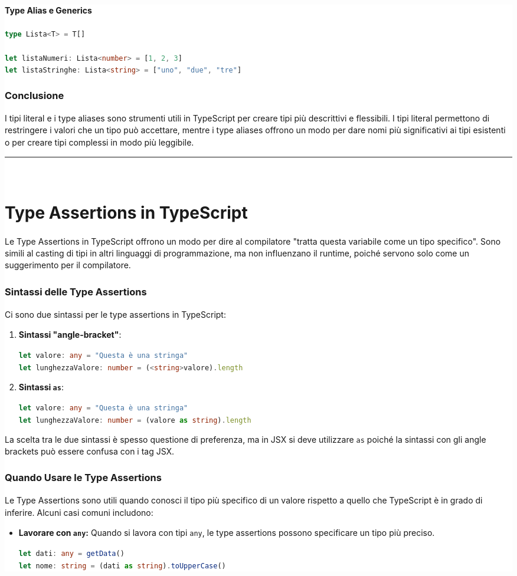 #### Type Alias e Generics

```typescript
type Lista<T> = T[]

let listaNumeri: Lista<number> = [1, 2, 3]
let listaStringhe: Lista<string> = ["uno", "due", "tre"]
```

### Conclusione

I tipi literal e i type aliases sono strumenti utili in TypeScript per creare tipi più descrittivi e flessibili. I tipi literal permettono di restringere i valori che un tipo può accettare, mentre i type aliases offrono un modo per dare nomi più significativi ai tipi esistenti o per creare tipi complessi in modo più leggibile.

---

<br>

# Type Assertions in TypeScript

Le Type Assertions in TypeScript offrono un modo per dire al compilatore "tratta questa variabile come un tipo specifico". Sono simili al casting di tipi in altri linguaggi di programmazione, ma non influenzano il runtime, poiché servono solo come un suggerimento per il compilatore.

### Sintassi delle Type Assertions

Ci sono due sintassi per le type assertions in TypeScript:

1. **Sintassi "angle-bracket"**:

   ```typescript
   let valore: any = "Questa è una stringa"
   let lunghezzaValore: number = (<string>valore).length
   ```

2. **Sintassi `as`**:

   ```typescript
   let valore: any = "Questa è una stringa"
   let lunghezzaValore: number = (valore as string).length
   ```

La scelta tra le due sintassi è spesso questione di preferenza, ma in JSX si deve utilizzare `as` poiché la sintassi con gli angle brackets può essere confusa con i tag JSX.

### Quando Usare le Type Assertions

Le Type Assertions sono utili quando conosci il tipo più specifico di un valore rispetto a quello che TypeScript è in grado di inferire. Alcuni casi comuni includono:

- **Lavorare con `any`:** Quando si lavora con tipi `any`, le type assertions possono specificare un tipo più preciso.

  ```typescript
  let dati: any = getData()
  let nome: string = (dati as string).toUpperCase()
  ```


  [index: number]: string